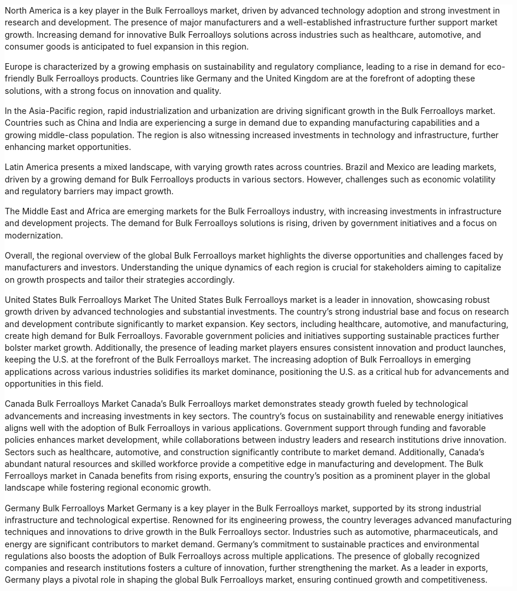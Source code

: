 North America is a key player in the Bulk Ferroalloys market, driven by advanced technology adoption and strong investment in research and development. The presence of major manufacturers and a well-established infrastructure further support market growth. Increasing demand for innovative Bulk Ferroalloys solutions across industries such as healthcare, automotive, and consumer goods is anticipated to fuel expansion in this region.

Europe is characterized by a growing emphasis on sustainability and regulatory compliance, leading to a rise in demand for eco-friendly Bulk Ferroalloys products. Countries like Germany and the United Kingdom are at the forefront of adopting these solutions, with a strong focus on innovation and quality.

In the Asia-Pacific region, rapid industrialization and urbanization are driving significant growth in the Bulk Ferroalloys market. Countries such as China and India are experiencing a surge in demand due to expanding manufacturing capabilities and a growing middle-class population. The region is also witnessing increased investments in technology and infrastructure, further enhancing market opportunities.

Latin America presents a mixed landscape, with varying growth rates across countries. Brazil and Mexico are leading markets, driven by a growing demand for Bulk Ferroalloys products in various sectors. However, challenges such as economic volatility and regulatory barriers may impact growth.

The Middle East and Africa are emerging markets for the Bulk Ferroalloys industry, with increasing investments in infrastructure and development projects. The demand for Bulk Ferroalloys solutions is rising, driven by government initiatives and a focus on modernization.

Overall, the regional overview of the global Bulk Ferroalloys market highlights the diverse opportunities and challenges faced by manufacturers and investors. Understanding the unique dynamics of each region is crucial for stakeholders aiming to capitalize on growth prospects and tailor their strategies accordingly.

United States Bulk Ferroalloys Market
The United States Bulk Ferroalloys market is a leader in innovation, showcasing robust growth driven by advanced technologies and substantial investments. The country’s strong industrial base and focus on research and development contribute significantly to market expansion. Key sectors, including healthcare, automotive, and manufacturing, create high demand for Bulk Ferroalloys. Favorable government policies and initiatives supporting sustainable practices further bolster market growth. Additionally, the presence of leading market players ensures consistent innovation and product launches, keeping the U.S. at the forefront of the Bulk Ferroalloys market. The increasing adoption of Bulk Ferroalloys in emerging applications across various industries solidifies its market dominance, positioning the U.S. as a critical hub for advancements and opportunities in this field.

Canada Bulk Ferroalloys Market
Canada’s Bulk Ferroalloys market demonstrates steady growth fueled by technological advancements and increasing investments in key sectors. The country’s focus on sustainability and renewable energy initiatives aligns well with the adoption of Bulk Ferroalloys in various applications. Government support through funding and favorable policies enhances market development, while collaborations between industry leaders and research institutions drive innovation. Sectors such as healthcare, automotive, and construction significantly contribute to market demand. Additionally, Canada’s abundant natural resources and skilled workforce provide a competitive edge in manufacturing and development. The Bulk Ferroalloys market in Canada benefits from rising exports, ensuring the country’s position as a prominent player in the global landscape while fostering regional economic growth.

Germany Bulk Ferroalloys Market
Germany is a key player in the Bulk Ferroalloys market, supported by its strong industrial infrastructure and technological expertise. Renowned for its engineering prowess, the country leverages advanced manufacturing techniques and innovations to drive growth in the Bulk Ferroalloys sector. Industries such as automotive, pharmaceuticals, and energy are significant contributors to market demand. Germany’s commitment to sustainable practices and environmental regulations also boosts the adoption of Bulk Ferroalloys across multiple applications. The presence of globally recognized companies and research institutions fosters a culture of innovation, further strengthening the market. As a leader in exports, Germany plays a pivotal role in shaping the global Bulk Ferroalloys market, ensuring continued growth and competitiveness.
